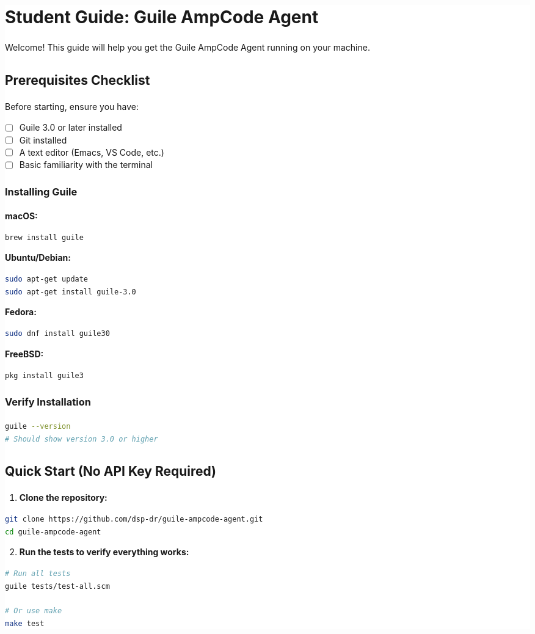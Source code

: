 # Student Guide: Guile AmpCode Agent

Welcome! This guide will help you get the Guile AmpCode Agent running on your machine.

## Prerequisites Checklist

Before starting, ensure you have:

- [ ] Guile 3.0 or later installed
- [ ] Git installed
- [ ] A text editor (Emacs, VS Code, etc.)
- [ ] Basic familiarity with the terminal

### Installing Guile

**macOS:**
```bash
brew install guile
```

**Ubuntu/Debian:**
```bash
sudo apt-get update
sudo apt-get install guile-3.0
```

**Fedora:**
```bash
sudo dnf install guile30
```

**FreeBSD:**
```bash
pkg install guile3
```

### Verify Installation
```bash
guile --version
# Should show version 3.0 or higher
```

## Quick Start (No API Key Required)

1. **Clone the repository:**
```bash
git clone https://github.com/dsp-dr/guile-ampcode-agent.git
cd guile-ampcode-agent
```

2. **Run the tests to verify everything works:**
```bash
# Run all tests
guile tests/test-all.scm

# Or use make
make test
```
